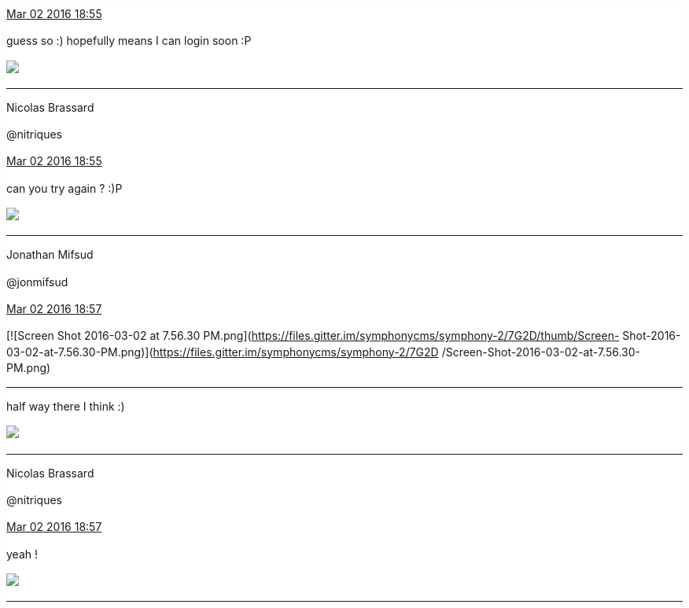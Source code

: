 [Mar 02 2016
18:55](https://gitter.im/symphonycms/symphony-2?at=56d73714b01413547d899460 ""
)

guess so :) hopefully means I can login soon :P

![](https://avatars1.githubusercontent.com/u/771169?v=3&s=30)

__ __

Nicolas Brassard

@nitriques

[Mar 02 2016
18:55](https://gitter.im/symphonycms/symphony-2?at=56d737390bdb886502f6cdef ""
)

can you try again ? :)P

![](https://avatars1.githubusercontent.com/u/859775?v=3&s=30)

__ __

Jonathan Mifsud

@jonmifsud

[Mar 02 2016
18:57](https://gitter.im/symphonycms/symphony-2?at=56d7378506ba9a282a289a01 ""
)

[![Screen Shot 2016-03-02 at 7.56.30
PM.png](https://files.gitter.im/symphonycms/symphony-2/7G2D/thumb/Screen-
Shot-2016-03-02-at-7.56.30-PM.png)](https://files.gitter.im/symphonycms/symphony-2/7G2D
/Screen-Shot-2016-03-02-at-7.56.30-PM.png)

__ __

half way there I think :)

![](https://avatars1.githubusercontent.com/u/771169?v=3&s=30)

__ __

Nicolas Brassard

@nitriques

[Mar 02 2016
18:57](https://gitter.im/symphonycms/symphony-2?at=56d7378c9b722b537d18f521 ""
)

yeah !

![](https://avatars1.githubusercontent.com/u/859775?v=3&s=30)

__ __
